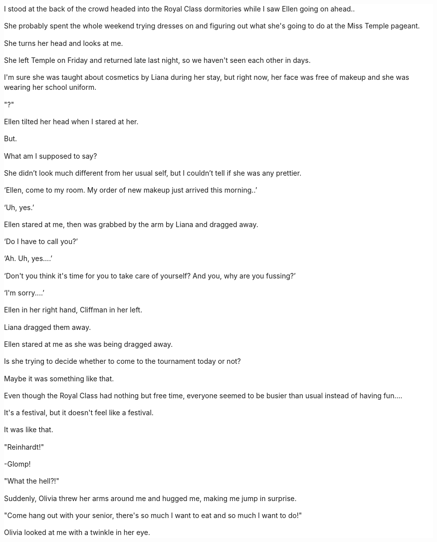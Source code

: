 I stood at the back of the crowd headed into the Royal Class dormitories while I saw Ellen going on ahead..

She probably spent the whole weekend trying dresses on and figuring out what she's going to do at the Miss Temple pageant.

She turns her head and looks at me.

She left Temple on Friday and returned late last night, so we haven't seen each other in days.

I'm sure she was taught about cosmetics by Liana during her stay, but right now, her face was free of makeup and she was wearing her school uniform.

"?"

Ellen tilted her head when I stared at her.

But.

What am I supposed to say?

She didn’t look much different from her usual self, but I couldn’t tell if she was any prettier.

‘Ellen, come to my room. My order of new makeup just arrived this morning..’

‘Uh, yes.’

Ellen stared at me, then was grabbed by the arm by Liana and dragged away.

‘Do I have to call you?’

‘Ah. Uh, yes....’

‘Don't you think it's time for you to take care of yourself? And you, why are you fussing?’

‘I'm sorry....’

Ellen in her right hand, Cliffman in her left.

Liana dragged them away.

Ellen stared at me as she was being dragged away.

Is she trying to decide whether to come to the tournament today or not?

Maybe it was something like that.

Even though the Royal Class had nothing but free time, everyone seemed to be busier than usual instead of having fun....

It's a festival, but it doesn't feel like a festival.

It was like that.

"Reinhardt!"

-Glomp!

"What the hell?!"

Suddenly, Olivia threw her arms around me and hugged me, making me jump in surprise.

"Come hang out with your senior, there's so much I want to eat and so much I want to do!"

Olivia looked at me with a twinkle in her eye.
